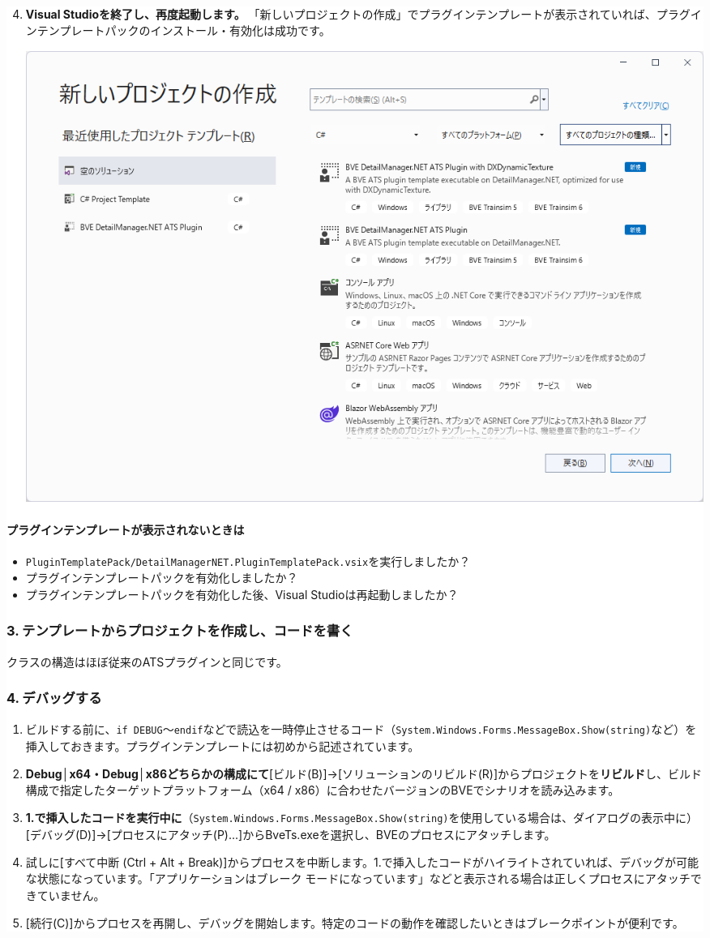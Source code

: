 4. **Visual Studioを終了し、再度起動します。** 「新しいプロジェクトの作成」でプラグインテンプレートが表示されていれば、プラグインテンプレートパックのインストール・有効化は成功です。

   ![Visual Studio: New projects](Images/VS0-2.png)

#### プラグインテンプレートが表示されないときは

- `PluginTemplatePack/DetailManagerNET.PluginTemplatePack.vsix`を実行しましたか？
- プラグインテンプレートパックを有効化しましたか？
- プラグインテンプレートパックを有効化した後、Visual Studioは再起動しましたか？

### 3. テンプレートからプロジェクトを作成し、コードを書く

クラスの構造はほぼ従来のATSプラグインと同じです。

### 4. デバッグする

1. ビルドする前に、`if DEBUG`～`endif`などで読込を一時停止させるコード（`System.Windows.Forms.MessageBox.Show(string)`など）を挿入しておきます。プラグインテンプレートには初めから記述されています。

2. **Debug│x64・Debug│x86どちらかの構成にて**[ビルド(B)]→[ソリューションのリビルド(R)]からプロジェクトを**リビルド**し、ビルド構成で指定したターゲットプラットフォーム（x64 / x86）に合わせたバージョンのBVEでシナリオを読み込みます。

3. **1.で挿入したコードを実行中に**（`System.Windows.Forms.MessageBox.Show(string)`を使用している場合は、ダイアログの表示中に）[デバッグ(D)]→[プロセスにアタッチ(P)...]からBveTs.exeを選択し、BVEのプロセスにアタッチします。
4. 試しに[すべて中断 (Ctrl + Alt + Break)]からプロセスを中断します。1.で挿入したコードがハイライトされていれば、デバッグが可能な状態になっています。「アプリケーションはブレーク モードになっています」などと表示される場合は正しくプロセスにアタッチできていません。
5. [続行(C)]からプロセスを再開し、デバッグを開始します。特定のコードの動作を確認したいときはブレークポイントが便利です。
